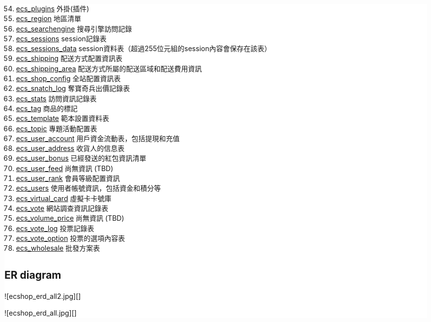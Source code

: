 54. [ecs_plugins](#ecs_plugins "ecshop:database_schema") 外掛(插件)
55. [ecs_region](#ecs_region "ecshop:database_schema") 地區清單
56. [ecs_searchengine](#ecs_searchengine "ecshop:database_schema")
    搜尋引擎訪問記錄
57. [ecs_sessions](#ecs_sessions "ecshop:database_schema")
    session記錄表
58. [ecs_sessions_data](#ecs_sessions_data "ecshop:database_schema")
    session資料表（超過255位元組的session內容會保存在該表）
59. [ecs_shipping](#ecs_shipping "ecshop:database_schema")
    配送方式配置資訊表
60. [ecs_shipping_area](#ecs_shipping_area "ecshop:database_schema")
    配送方式所屬的配送區域和配送費用資訊
61. [ecs_shop_config](#ecs_shop_config "ecshop:database_schema")
    全站配置資訊表
62. [ecs_snatch_log](#ecs_snatch_log "ecshop:database_schema")
    奪寶奇兵出價記錄表
63. [ecs_stats](#ecs_stats "ecshop:database_schema") 訪問資訊記錄表
64. [ecs_tag](#ecs_tag "ecshop:database_schema") 商品的標記
65. [ecs_template](#ecs_template "ecshop:database_schema")
    範本設置資料表
66. [ecs_topic](#ecs_topic "ecshop:database_schema") 專題活動配置表
67. [ecs_user_account](#ecs_user_account "ecshop:database_schema")
    用戶資金流動表，包括提現和充值
68. [ecs_user_address](#ecs_user_address "ecshop:database_schema")
    收貨人的信息表
69. [ecs_user_bonus](#ecs_user_bonus "ecshop:database_schema")
    已經發送的紅包資訊清單
70. [ecs_user_feed](#ecs_user_feed "ecshop:database_schema")
    尚無資訊 (TBD)
71. [ecs_user_rank](#ecs_user_rank "ecshop:database_schema")
    會員等級配置資訊
72. [ecs_users](#ecs_users "ecshop:database_schema")
    使用者帳號資訊，包括資金和積分等
73. [ecs_virtual_card](#ecs_virtual_card "ecshop:database_schema")
    虛擬卡卡號庫
74. [ecs_vote](#ecs_vote "ecshop:database_schema") 網站調查資訊記錄表
75. [ecs_volume_price](#ecs_volume_price "ecshop:database_schema")
    尚無資訊 (TBD)
76. [ecs_vote_log](#ecs_vote_log "ecshop:database_schema")
    投票記錄表
77. [ecs_vote_option](#ecs_vote_option "ecshop:database_schema")
    投票的選項內容表
78. [ecs_wholesale](#ecs_wholesale "ecshop:database_schema")
    批發方案表

ER diagram
----------

![ecshop_erd_all2.jpg][]

![ecshop_erd_all.jpg][]

